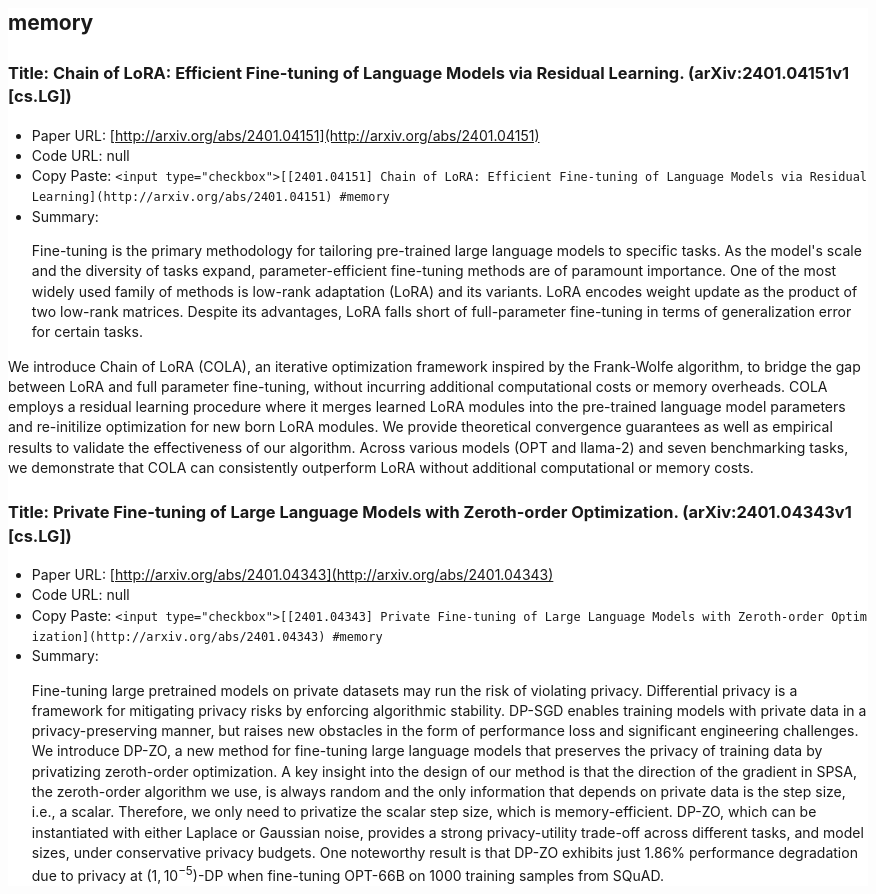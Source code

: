 ## memory
### Title: Chain of LoRA: Efficient Fine-tuning of Language Models via Residual Learning. (arXiv:2401.04151v1 [cs.LG])
* Paper URL: [http://arxiv.org/abs/2401.04151](http://arxiv.org/abs/2401.04151)
* Code URL: null
* Copy Paste: `<input type="checkbox">[[2401.04151] Chain of LoRA: Efficient Fine-tuning of Language Models via Residual Learning](http://arxiv.org/abs/2401.04151) #memory`
* Summary: <p>Fine-tuning is the primary methodology for tailoring pre-trained large
language models to specific tasks. As the model's scale and the diversity of
tasks expand, parameter-efficient fine-tuning methods are of paramount
importance. One of the most widely used family of methods is low-rank
adaptation (LoRA) and its variants. LoRA encodes weight update as the product
of two low-rank matrices. Despite its advantages, LoRA falls short of
full-parameter fine-tuning in terms of generalization error for certain tasks.
</p>
<p>We introduce Chain of LoRA (COLA), an iterative optimization framework
inspired by the Frank-Wolfe algorithm, to bridge the gap between LoRA and full
parameter fine-tuning, without incurring additional computational costs or
memory overheads. COLA employs a residual learning procedure where it merges
learned LoRA modules into the pre-trained language model parameters and
re-initilize optimization for new born LoRA modules. We provide theoretical
convergence guarantees as well as empirical results to validate the
effectiveness of our algorithm. Across various models (OPT and llama-2) and
seven benchmarking tasks, we demonstrate that COLA can consistently outperform
LoRA without additional computational or memory costs.
</p>

### Title: Private Fine-tuning of Large Language Models with Zeroth-order Optimization. (arXiv:2401.04343v1 [cs.LG])
* Paper URL: [http://arxiv.org/abs/2401.04343](http://arxiv.org/abs/2401.04343)
* Code URL: null
* Copy Paste: `<input type="checkbox">[[2401.04343] Private Fine-tuning of Large Language Models with Zeroth-order Optimization](http://arxiv.org/abs/2401.04343) #memory`
* Summary: <p>Fine-tuning large pretrained models on private datasets may run the risk of
violating privacy. Differential privacy is a framework for mitigating privacy
risks by enforcing algorithmic stability. DP-SGD enables training models with
private data in a privacy-preserving manner, but raises new obstacles in the
form of performance loss and significant engineering challenges. We introduce
DP-ZO, a new method for fine-tuning large language models that preserves the
privacy of training data by privatizing zeroth-order optimization. A key
insight into the design of our method is that the direction of the gradient in
SPSA, the zeroth-order algorithm we use, is always random and the only
information that depends on private data is the step size, i.e., a scalar.
Therefore, we only need to privatize the scalar step size, which is
memory-efficient. DP-ZO, which can be instantiated with either Laplace or
Gaussian noise, provides a strong privacy-utility trade-off across different
tasks, and model sizes, under conservative privacy budgets. One noteworthy
result is that DP-ZO exhibits just $1.86\%$ performance degradation due to
privacy at $(1,10^{-5})$-DP when fine-tuning OPT-66B on 1000 training samples
from SQuAD.
</p>

